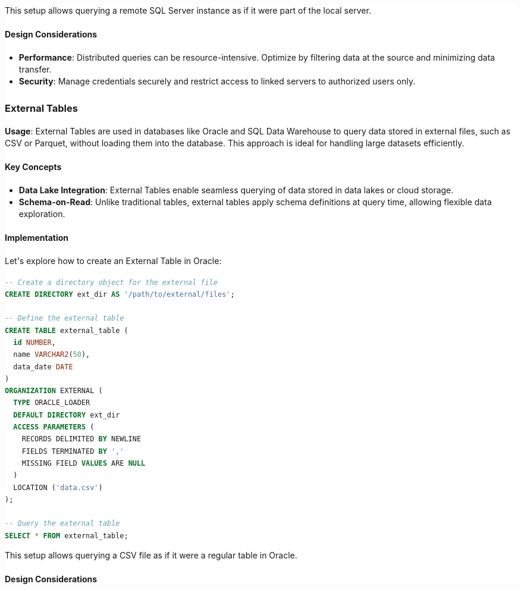 This setup allows querying a remote SQL Server instance as if it were part of the local server.

#### Design Considerations

- **Performance**: Distributed queries can be resource-intensive. Optimize by filtering data at the source and minimizing data transfer.
- **Security**: Manage credentials securely and restrict access to linked servers to authorized users only.

### External Tables

**Usage**: External Tables are used in databases like Oracle and SQL Data Warehouse to query data stored in external files, such as CSV or Parquet, without loading them into the database. This approach is ideal for handling large datasets efficiently.

#### Key Concepts

- **Data Lake Integration**: External Tables enable seamless querying of data stored in data lakes or cloud storage.
- **Schema-on-Read**: Unlike traditional tables, external tables apply schema definitions at query time, allowing flexible data exploration.

#### Implementation

Let's explore how to create an External Table in Oracle:

```sql
-- Create a directory object for the external file
CREATE DIRECTORY ext_dir AS '/path/to/external/files';

-- Define the external table
CREATE TABLE external_table (
  id NUMBER,
  name VARCHAR2(50),
  data_date DATE
)
ORGANIZATION EXTERNAL (
  TYPE ORACLE_LOADER
  DEFAULT DIRECTORY ext_dir
  ACCESS PARAMETERS (
    RECORDS DELIMITED BY NEWLINE
    FIELDS TERMINATED BY ','
    MISSING FIELD VALUES ARE NULL
  )
  LOCATION ('data.csv')
);

-- Query the external table
SELECT * FROM external_table;
```

This setup allows querying a CSV file as if it were a regular table in Oracle.

#### Design Considerations
